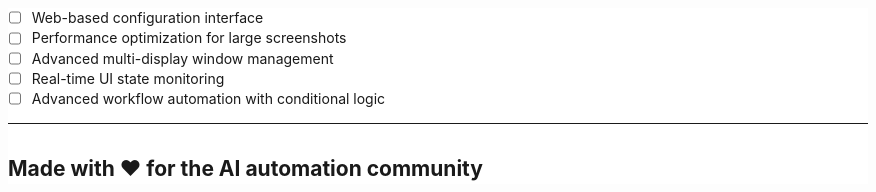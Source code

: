 - [ ] Web-based configuration interface
- [ ] Performance optimization for large screenshots
- [ ] Advanced multi-display window management
- [ ] Real-time UI state monitoring
- [ ] Advanced workflow automation with conditional logic

---

## Made with ❤️ for the AI automation community

